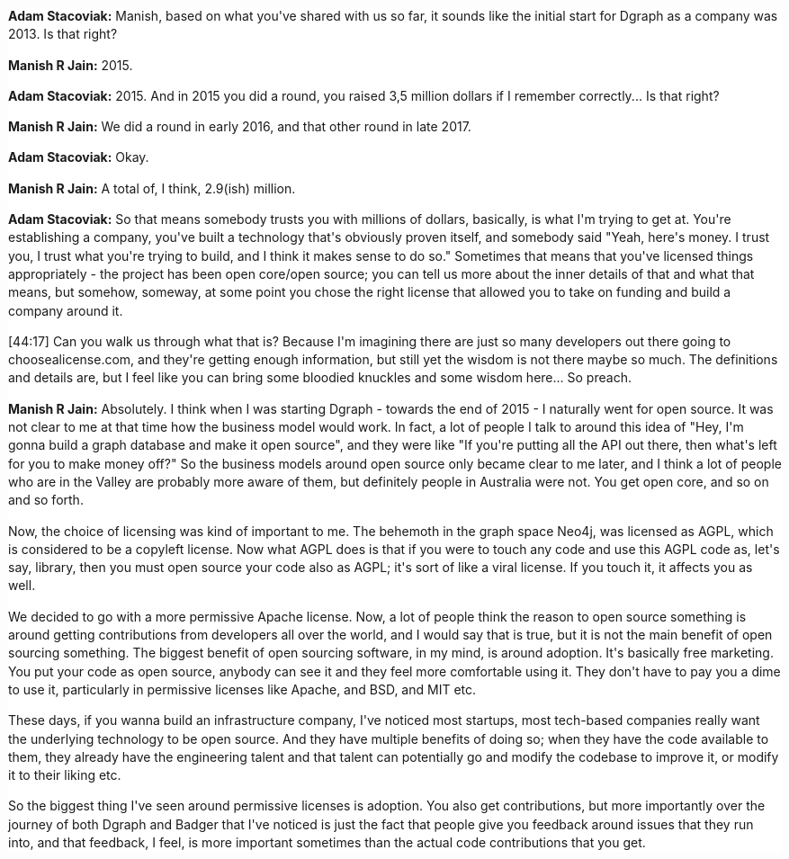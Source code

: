 **Adam Stacoviak:** Manish, based on what you've shared with us so far, it sounds like the initial start for Dgraph as a company was 2013. Is that right?

**Manish R Jain:** 2015.

**Adam Stacoviak:** 2015. And in 2015 you did a round, you raised 3,5 million dollars if I remember correctly... Is that right?

**Manish R Jain:** We did a round in early 2016, and that other round in late 2017.

**Adam Stacoviak:** Okay.

**Manish R Jain:** A total of, I think, 2.9(ish) million.

**Adam Stacoviak:** So that means somebody trusts you with millions of dollars, basically, is what I'm trying to get at. You're establishing a company, you've built a technology that's obviously proven itself, and somebody said "Yeah, here's money. I trust you, I trust what you're trying to build, and I think it makes sense to do so." Sometimes that means that you've licensed things appropriately - the project has been open core/open source; you can tell us more about the inner details of that and what that means, but somehow, someway, at some point you chose the right license that allowed you to take on funding and build a company around it.

\[44:17\] Can you walk us through what that is? Because I'm imagining there are just so many developers out there going to choosealicense.com, and they're getting enough information, but still yet the wisdom is not there maybe so much. The definitions and details are, but I feel like you can bring some bloodied knuckles and some wisdom here... So preach.

**Manish R Jain:** Absolutely. I think when I was starting Dgraph - towards the end of 2015 - I naturally went for open source. It was not clear to me at that time how the business model would work. In fact, a lot of people I talk to around this idea of "Hey, I'm gonna build a graph database and make it open source", and they were like "If you're putting all the API out there, then what's left for you to make money off?" So the business models around open source only became clear to me later, and I think a lot of people who are in the Valley are probably more aware of them, but definitely people in Australia were not. You get open core, and so on and so forth.

Now, the choice of licensing was kind of important to me. The behemoth in the graph space Neo4j, was licensed as AGPL, which is considered to be a copyleft license. Now what AGPL does is that if you were to touch any code and use this AGPL code as, let's say, library, then you must open source your code also as AGPL; it's sort of like a viral license. If you touch it, it affects you as well.

We decided to go with a more permissive Apache license. Now, a lot of people think the reason to open source something is around getting contributions from developers all over the world, and I would say that is true, but it is not the main benefit of open sourcing something. The biggest benefit of open sourcing software, in my mind, is around adoption. It's basically free marketing. You put your code as open source, anybody can see it and they feel more comfortable using it. They don't have to pay you a dime to use it, particularly in permissive licenses like Apache, and BSD, and MIT etc.

These days, if you wanna build an infrastructure company, I've noticed most startups, most tech-based companies really want the underlying technology to be open source. And they have multiple benefits of doing so; when they have the code available to them, they already have the engineering talent and that talent can potentially go and modify the codebase to improve it, or modify it to their liking etc.

So the biggest thing I've seen around permissive licenses is adoption. You also get contributions, but more importantly over the journey of both Dgraph and Badger that I've noticed is just the fact that people give you feedback around issues that they run into, and that feedback, I feel, is more important sometimes than the actual code contributions that you get.
